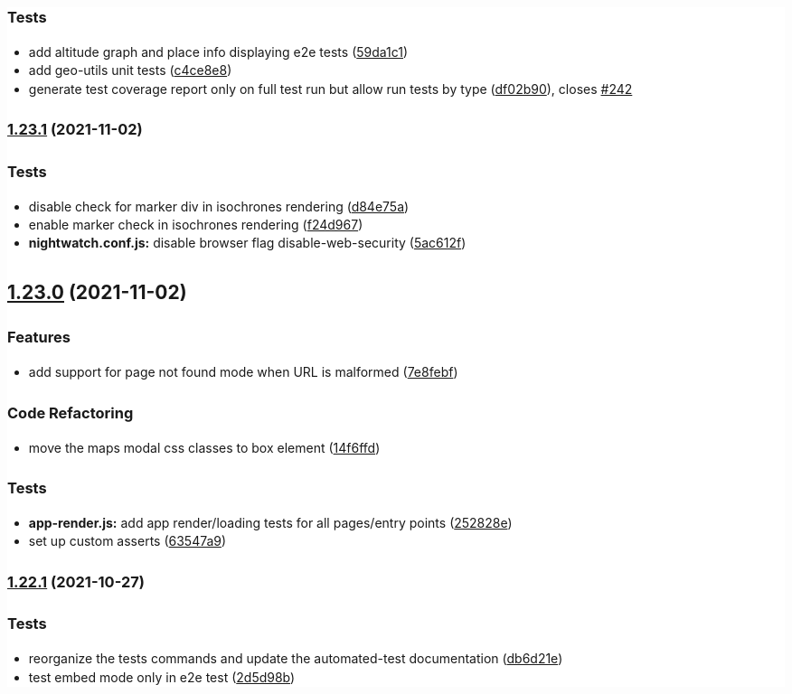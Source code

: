 ### Tests

- add altitude graph and place info displaying e2e tests ([59da1c1](https://github.com/GIScience/ors-map-client/commit/59da1c1d10549273818bf93e0ae5b3419cb59d3f))
- add geo-utils unit tests ([c4ce8e8](https://github.com/GIScience/ors-map-client/commit/c4ce8e836eedf9e0f62b76b419fb4052af7b6346))
- generate test coverage report only on full test run but allow run tests by type ([df02b90](https://github.com/GIScience/ors-map-client/commit/df02b90c70879ec9e987ee81f46328fdfc4958eb)), closes [#242](https://github.com/GIScience/ors-map-client/issues/242)

### [1.23.1](https://github.com/GIScience/ors-map-client/compare/v1.23.0...v1.23.1) (2021-11-02)

### Tests

- disable check for marker div in isochrones rendering ([d84e75a](https://github.com/GIScience/ors-map-client/commit/d84e75abeefaf1ed873e8ca7998e0309dbc986ab))
- enable marker check in isochrones rendering ([f24d967](https://github.com/GIScience/ors-map-client/commit/f24d967e437ce9a8e8ec5305c58a6780fb1d5bf5))
- **nightwatch.conf.js:** disable browser flag disable-web-security ([5ac612f](https://github.com/GIScience/ors-map-client/commit/5ac612f789f04b4e096701ccd7e9d147a703dbbb))

## [1.23.0](https://github.com/GIScience/ors-map-client/compare/v1.22.1...v1.23.0) (2021-11-02)

### Features

- add support for page not found mode when URL is malformed ([7e8febf](https://github.com/GIScience/ors-map-client/commit/7e8febf7810de4ca17431e9909b9fa2f78404b56))

### Code Refactoring

- move the maps modal css classes to box element ([14f6ffd](https://github.com/GIScience/ors-map-client/commit/14f6ffdeaeb10da4f31218f61dd1aa0f7572a49d))

### Tests

- **app-render.js:** add app render/loading tests for all pages/entry points ([252828e](https://github.com/GIScience/ors-map-client/commit/252828e7903821111bc20dc0fe5ae8072fe53298))
- set up custom asserts ([63547a9](https://github.com/GIScience/ors-map-client/commit/63547a9f73a47d0f20e6d5e1e010728e4ff1db73))

### [1.22.1](https://github.com/GIScience/ors-map-client/compare/v1.22.0...v1.22.1) (2021-10-27)

### Tests

- reorganize the tests commands and update the automated-test documentation ([db6d21e](https://github.com/GIScience/ors-map-client/commit/db6d21e32492986bbb0520dc5ed27a30d3385ad6))
- test embed mode only in e2e test ([2d5d98b](https://github.com/GIScience/ors-map-client/commit/2d5d98b97ac717ea11b25180c8f415e2cce5ec3b))
